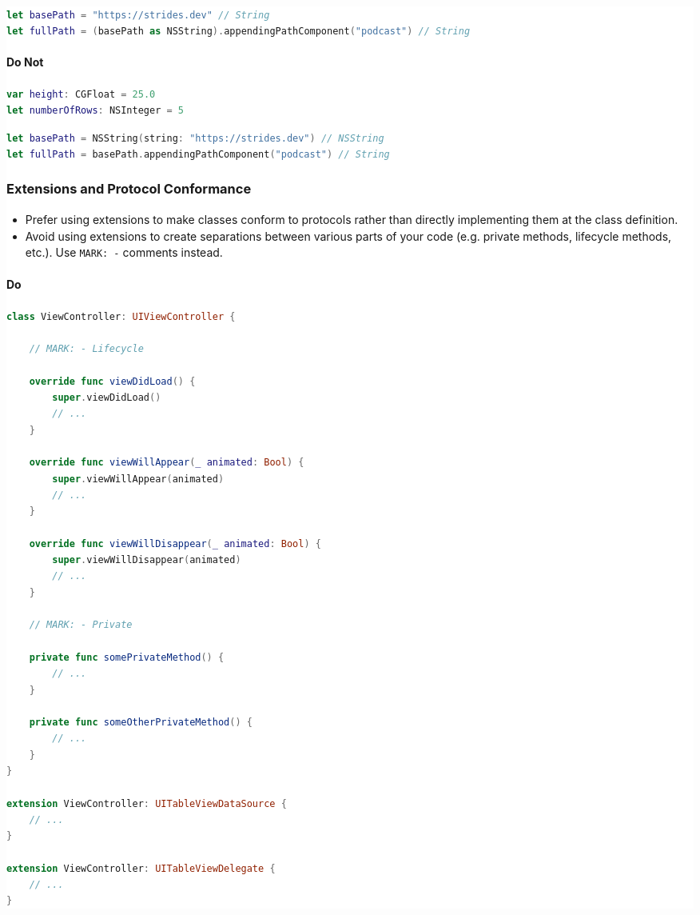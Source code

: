 ```swift
let basePath = "https://strides.dev" // String
let fullPath = (basePath as NSString).appendingPathComponent("podcast") // String
```

#### Do Not

```swift
var height: CGFloat = 25.0
let numberOfRows: NSInteger = 5
```

```swift
let basePath = NSString(string: "https://strides.dev") // NSString
let fullPath = basePath.appendingPathComponent("podcast") // String
```

### Extensions and Protocol Conformance

* Prefer using extensions to make classes conform to protocols rather than directly implementing them at the class definition.
* Avoid using extensions to create separations between various parts of your code (e.g. private methods, lifecycle methods, etc.). Use `MARK: -` comments instead.

#### Do

```swift
class ViewController: UIViewController {

    // MARK: - Lifecycle

    override func viewDidLoad() {
        super.viewDidLoad()
        // ...
    }

    override func viewWillAppear(_ animated: Bool) {
        super.viewWillAppear(animated)
        // ...
    }

    override func viewWillDisappear(_ animated: Bool) {
        super.viewWillDisappear(animated)
        // ...
    }

    // MARK: - Private

    private func somePrivateMethod() {
        // ...
    }

    private func someOtherPrivateMethod() {
        // ...
    }
}

extension ViewController: UITableViewDataSource {
    // ...
}

extension ViewController: UITableViewDelegate {
    // ...
}
```
